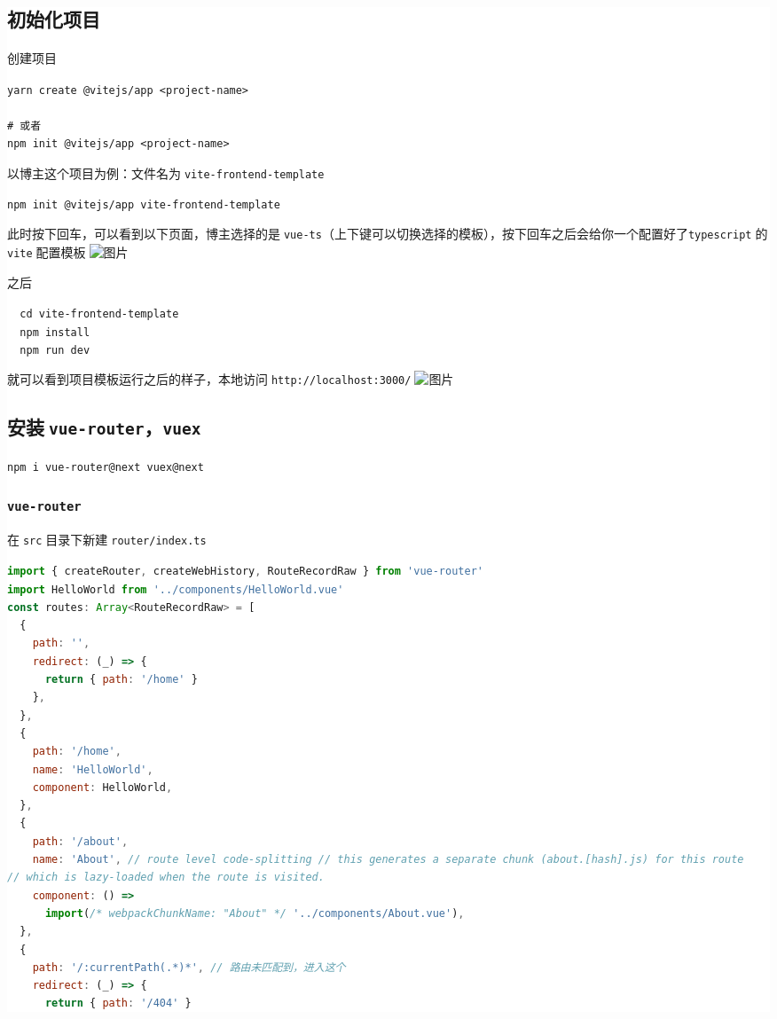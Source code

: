 ## 初始化项目

创建项目

```
yarn create @vitejs/app <project-name>

# 或者
npm init @vitejs/app <project-name>
```

以博主这个项目为例：文件名为 `vite-frontend-template`

```
npm init @vitejs/app vite-frontend-template
```

此时按下回车，可以看到以下页面，博主选择的是 `vue-ts`（上下键可以切换选择的模板），按下回车之后会给你一个配置好了`typescript` 的 `vite` 配置模板
<img src="https://raw.githubusercontent.com/coderlyu/au-blog/master/docs/.vuepress/public/images/blogs/vite-6.png" alt="图片">

之后

```
  cd vite-frontend-template
  npm install
  npm run dev
```

就可以看到项目模板运行之后的样子，本地访问 `http://localhost:3000/`
<img src="https://raw.githubusercontent.com/coderlyu/au-blog/master/docs/.vuepress/public/images/blogs/vite-7.png" alt="图片">

## 安装 `vue-router`，`vuex`

```
npm i vue-router@next vuex@next
```

### `vue-router`

在 `src` 目录下新建 `router/index.ts`

```js
import { createRouter, createWebHistory, RouteRecordRaw } from 'vue-router'
import HelloWorld from '../components/HelloWorld.vue'
const routes: Array<RouteRecordRaw> = [
  {
    path: '',
    redirect: (_) => {
      return { path: '/home' }
    },
  },
  {
    path: '/home',
    name: 'HelloWorld',
    component: HelloWorld,
  },
  {
    path: '/about',
    name: 'About', // route level code-splitting // this generates a separate chunk (about.[hash].js) for this route // which is lazy-loaded when the route is visited.
    component: () =>
      import(/* webpackChunkName: "About" */ '../components/About.vue'),
  },
  {
    path: '/:currentPath(.*)*', // 路由未匹配到，进入这个
    redirect: (_) => {
      return { path: '/404' }
```